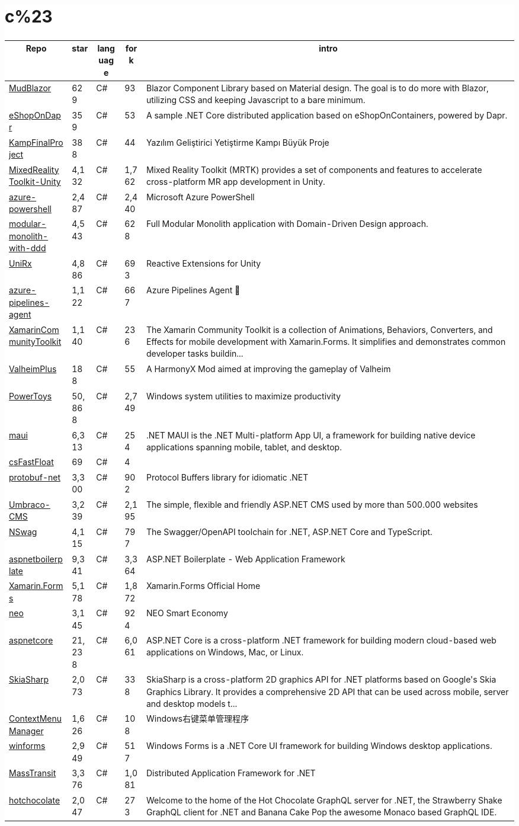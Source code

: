 
# c%23

Repo|star|language|fork|intro
-|-|-|-|-
[MudBlazor](https://hub.fastgit.org//Garderoben/MudBlazor)|629|C#|93|Blazor Component Library based on Material design. The goal is to do more with Blazor, utilizing CSS and keeping Javascript to a bare minimum.
[eShopOnDapr](https://hub.fastgit.org//dotnet-architecture/eShopOnDapr)|359|C#|53|A sample .NET Core distributed application based on eShopOnContainers, powered by Dapr.
[KampFinalProject](https://hub.fastgit.org//engindemirog/KampFinalProject)|388|C#|44|Yazılım Geliştirici Yetiştirme Kampı Büyük Proje
[MixedRealityToolkit-Unity](https://hub.fastgit.org//microsoft/MixedRealityToolkit-Unity)|4,132|C#|1,762|Mixed Reality Toolkit (MRTK) provides a set of components and features to accelerate cross-platform MR app development in Unity.
[azure-powershell](https://hub.fastgit.org//Azure/azure-powershell)|2,487|C#|2,440|Microsoft Azure PowerShell
[modular-monolith-with-ddd](https://hub.fastgit.org//kgrzybek/modular-monolith-with-ddd)|4,543|C#|628|Full Modular Monolith application with Domain-Driven Design approach.
[UniRx](https://hub.fastgit.org//neuecc/UniRx)|4,886|C#|693|Reactive Extensions for Unity
[azure-pipelines-agent](https://hub.fastgit.org//microsoft/azure-pipelines-agent)|1,122|C#|667|Azure Pipelines Agent 🚀
[XamarinCommunityToolkit](https://hub.fastgit.org//xamarin/XamarinCommunityToolkit)|1,140|C#|236|The Xamarin Community Toolkit is a collection of Animations, Behaviors, Converters, and Effects for mobile development with Xamarin.Forms. It simplifies and demonstrates common developer tasks buildin...
[ValheimPlus](https://hub.fastgit.org//valheimPlus/ValheimPlus)|188|C#|55|A HarmonyX Mod aimed at improving the gameplay of Valheim
[PowerToys](https://hub.fastgit.org//microsoft/PowerToys)|50,868|C#|2,749|Windows system utilities to maximize productivity
[maui](https://hub.fastgit.org//dotnet/maui)|6,313|C#|254|.NET MAUI is the .NET Multi-platform App UI, a framework for building native device applications spanning mobile, tablet, and desktop.
[csFastFloat](https://hub.fastgit.org//CarlVerret/csFastFloat)|69|C#|4|
[protobuf-net](https://hub.fastgit.org//protobuf-net/protobuf-net)|3,300|C#|902|Protocol Buffers library for idiomatic .NET
[Umbraco-CMS](https://hub.fastgit.org//umbraco/Umbraco-CMS)|3,239|C#|2,195|The simple, flexible and friendly ASP.NET CMS used by more than 500.000 websites
[NSwag](https://hub.fastgit.org//RicoSuter/NSwag)|4,115|C#|797|The Swagger/OpenAPI toolchain for .NET, ASP.NET Core and TypeScript.
[aspnetboilerplate](https://hub.fastgit.org//aspnetboilerplate/aspnetboilerplate)|9,341|C#|3,364|ASP.NET Boilerplate - Web Application Framework
[Xamarin.Forms](https://hub.fastgit.org//xamarin/Xamarin.Forms)|5,178|C#|1,872|Xamarin.Forms Official Home
[neo](https://hub.fastgit.org//neo-project/neo)|3,145|C#|924|NEO Smart Economy
[aspnetcore](https://hub.fastgit.org//dotnet/aspnetcore)|21,238|C#|6,061|ASP.NET Core is a cross-platform .NET framework for building modern cloud-based web applications on Windows, Mac, or Linux.
[SkiaSharp](https://hub.fastgit.org//mono/SkiaSharp)|2,073|C#|338|SkiaSharp is a cross-platform 2D graphics API for .NET platforms based on Google's Skia Graphics Library. It provides a comprehensive 2D API that can be used across mobile, server and desktop models t...
[ContextMenuManager](https://hub.fastgit.org//BluePointLilac/ContextMenuManager)|1,626|C#|108|Windows右键菜单管理程序
[winforms](https://hub.fastgit.org//dotnet/winforms)|2,949|C#|517|Windows Forms is a .NET Core UI framework for building Windows desktop applications.
[MassTransit](https://hub.fastgit.org//MassTransit/MassTransit)|3,376|C#|1,081|Distributed Application Framework for .NET
[hotchocolate](https://hub.fastgit.org//ChilliCream/hotchocolate)|2,047|C#|273|Welcome to the home of the Hot Chocolate GraphQL server for .NET, the Strawberry Shake GraphQL client for .NET and Banana Cake Pop the awesome Monaco based GraphQL IDE.
